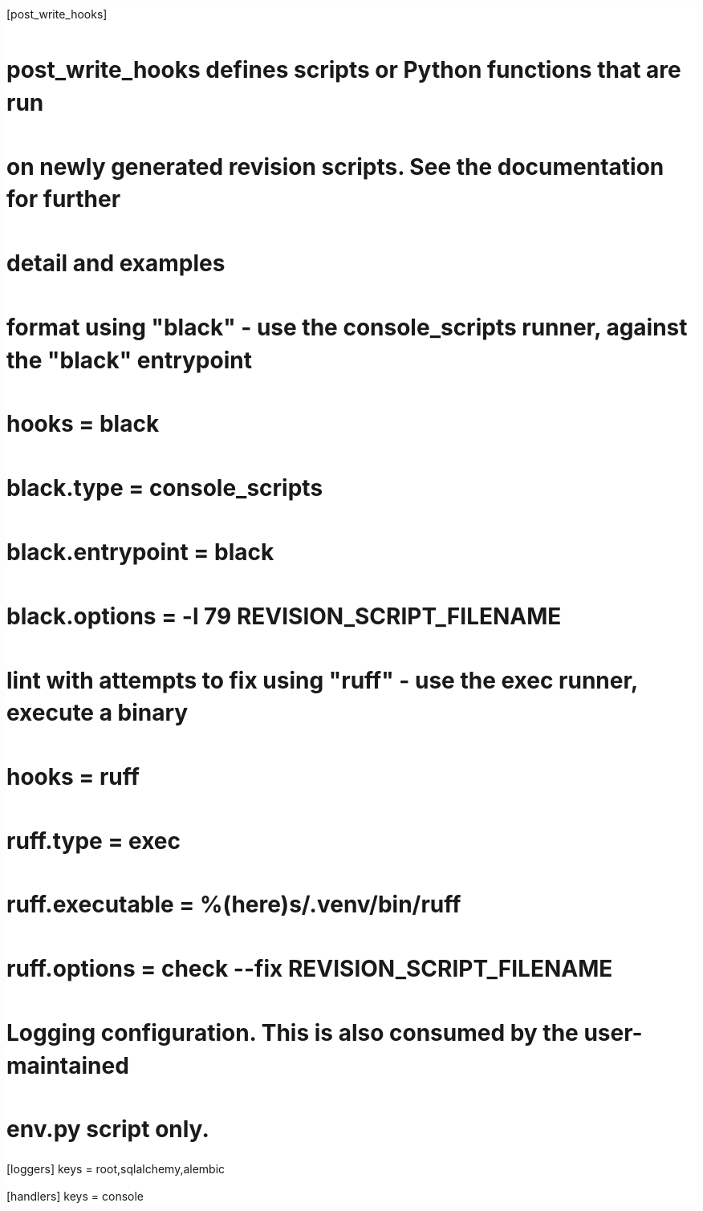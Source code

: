 
[post_write_hooks]
# post_write_hooks defines scripts or Python functions that are run
# on newly generated revision scripts.  See the documentation for further
# detail and examples

# format using "black" - use the console_scripts runner, against the "black" entrypoint
# hooks = black
# black.type = console_scripts
# black.entrypoint = black
# black.options = -l 79 REVISION_SCRIPT_FILENAME

# lint with attempts to fix using "ruff" - use the exec runner, execute a binary
# hooks = ruff
# ruff.type = exec
# ruff.executable = %(here)s/.venv/bin/ruff
# ruff.options = check --fix REVISION_SCRIPT_FILENAME

# Logging configuration.  This is also consumed by the user-maintained
# env.py script only.
[loggers]
keys = root,sqlalchemy,alembic

[handlers]
keys = console
